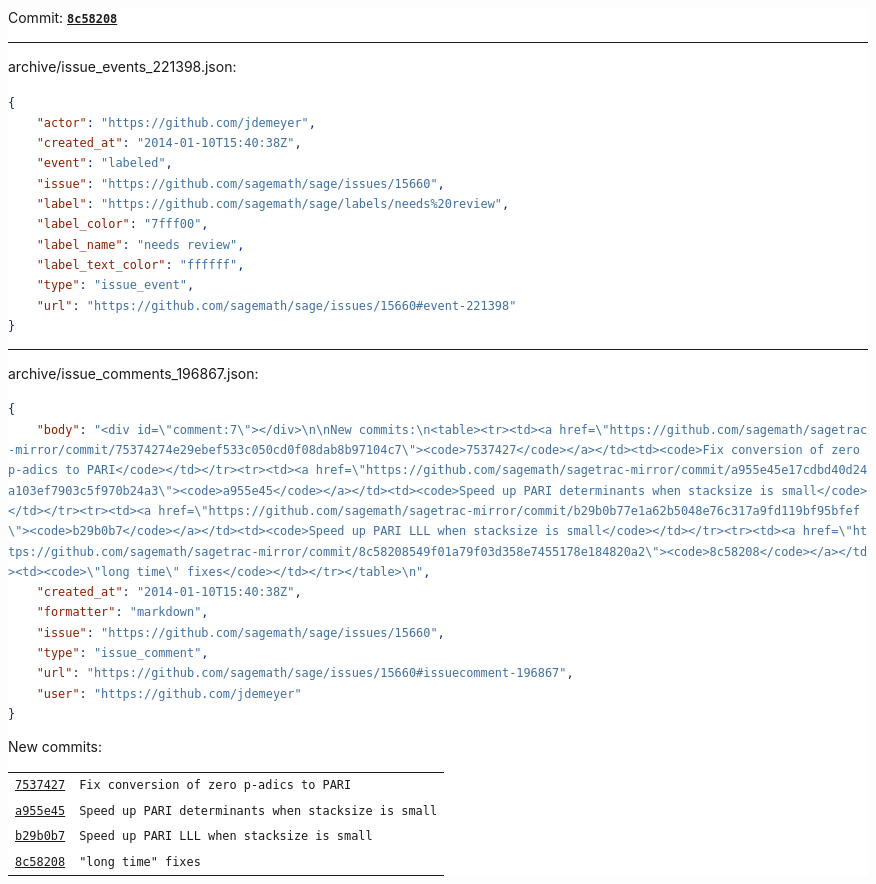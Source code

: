 Commit: **[`8c58208`](https://github.com/sagemath/sagetrac-mirror/commit/8c58208549f01a79f03d358e7455178e184820a2)**



---

archive/issue_events_221398.json:
```json
{
    "actor": "https://github.com/jdemeyer",
    "created_at": "2014-01-10T15:40:38Z",
    "event": "labeled",
    "issue": "https://github.com/sagemath/sage/issues/15660",
    "label": "https://github.com/sagemath/sage/labels/needs%20review",
    "label_color": "7fff00",
    "label_name": "needs review",
    "label_text_color": "ffffff",
    "type": "issue_event",
    "url": "https://github.com/sagemath/sage/issues/15660#event-221398"
}
```



---

archive/issue_comments_196867.json:
```json
{
    "body": "<div id=\"comment:7\"></div>\n\nNew commits:\n<table><tr><td><a href=\"https://github.com/sagemath/sagetrac-mirror/commit/75374274e29ebef533c050cd0f08dab8b97104c7\"><code>7537427</code></a></td><td><code>Fix conversion of zero p-adics to PARI</code></td></tr><tr><td><a href=\"https://github.com/sagemath/sagetrac-mirror/commit/a955e45e17cdbd40d24a103ef7903c5f970b24a3\"><code>a955e45</code></a></td><td><code>Speed up PARI determinants when stacksize is small</code></td></tr><tr><td><a href=\"https://github.com/sagemath/sagetrac-mirror/commit/b29b0b77e1a62b5048e76c317a9fd119bf95bfef\"><code>b29b0b7</code></a></td><td><code>Speed up PARI LLL when stacksize is small</code></td></tr><tr><td><a href=\"https://github.com/sagemath/sagetrac-mirror/commit/8c58208549f01a79f03d358e7455178e184820a2\"><code>8c58208</code></a></td><td><code>\"long time\" fixes</code></td></tr></table>\n",
    "created_at": "2014-01-10T15:40:38Z",
    "formatter": "markdown",
    "issue": "https://github.com/sagemath/sage/issues/15660",
    "type": "issue_comment",
    "url": "https://github.com/sagemath/sage/issues/15660#issuecomment-196867",
    "user": "https://github.com/jdemeyer"
}
```

<div id="comment:7"></div>

New commits:
<table><tr><td><a href="https://github.com/sagemath/sagetrac-mirror/commit/75374274e29ebef533c050cd0f08dab8b97104c7"><code>7537427</code></a></td><td><code>Fix conversion of zero p-adics to PARI</code></td></tr><tr><td><a href="https://github.com/sagemath/sagetrac-mirror/commit/a955e45e17cdbd40d24a103ef7903c5f970b24a3"><code>a955e45</code></a></td><td><code>Speed up PARI determinants when stacksize is small</code></td></tr><tr><td><a href="https://github.com/sagemath/sagetrac-mirror/commit/b29b0b77e1a62b5048e76c317a9fd119bf95bfef"><code>b29b0b7</code></a></td><td><code>Speed up PARI LLL when stacksize is small</code></td></tr><tr><td><a href="https://github.com/sagemath/sagetrac-mirror/commit/8c58208549f01a79f03d358e7455178e184820a2"><code>8c58208</code></a></td><td><code>"long time" fixes</code></td></tr></table>
